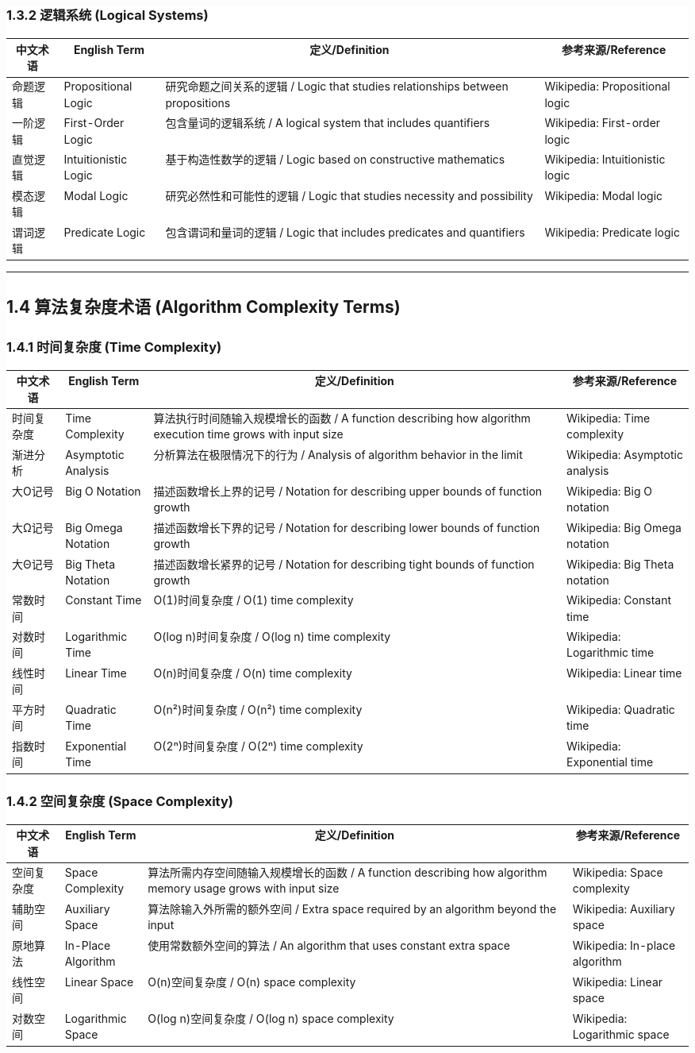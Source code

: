 ### 1.3.2 逻辑系统 (Logical Systems)

| 中文术语 | English Term | 定义/Definition | 参考来源/Reference |
|----|----|----|----|
| 命题逻辑 | Propositional Logic | 研究命题之间关系的逻辑 / Logic that studies relationships between propositions | Wikipedia: Propositional logic |
| 一阶逻辑 | First-Order Logic | 包含量词的逻辑系统 / A logical system that includes quantifiers | Wikipedia: First-order logic |
| 直觉逻辑 | Intuitionistic Logic | 基于构造性数学的逻辑 / Logic based on constructive mathematics | Wikipedia: Intuitionistic logic |
| 模态逻辑 | Modal Logic | 研究必然性和可能性的逻辑 / Logic that studies necessity and possibility | Wikipedia: Modal logic |
| 谓词逻辑 | Predicate Logic | 包含谓词和量词的逻辑 / Logic that includes predicates and quantifiers | Wikipedia: Predicate logic |

---

## 1.4 算法复杂度术语 (Algorithm Complexity Terms)

### 1.4.1 时间复杂度 (Time Complexity)

| 中文术语 | English Term | 定义/Definition | 参考来源/Reference |
|----|----|----|----|
| 时间复杂度 | Time Complexity | 算法执行时间随输入规模增长的函数 / A function describing how algorithm execution time grows with input size | Wikipedia: Time complexity |
| 渐进分析 | Asymptotic Analysis | 分析算法在极限情况下的行为 / Analysis of algorithm behavior in the limit | Wikipedia: Asymptotic analysis |
| 大O记号 | Big O Notation | 描述函数增长上界的记号 / Notation for describing upper bounds of function growth | Wikipedia: Big O notation |
| 大Ω记号 | Big Omega Notation | 描述函数增长下界的记号 / Notation for describing lower bounds of function growth | Wikipedia: Big Omega notation |
| 大Θ记号 | Big Theta Notation | 描述函数增长紧界的记号 / Notation for describing tight bounds of function growth | Wikipedia: Big Theta notation |
| 常数时间 | Constant Time | O(1)时间复杂度 / O(1) time complexity | Wikipedia: Constant time |
| 对数时间 | Logarithmic Time | O(log n)时间复杂度 / O(log n) time complexity | Wikipedia: Logarithmic time |
| 线性时间 | Linear Time | O(n)时间复杂度 / O(n) time complexity | Wikipedia: Linear time |
| 平方时间 | Quadratic Time | O(n²)时间复杂度 / O(n²) time complexity | Wikipedia: Quadratic time |
| 指数时间 | Exponential Time | O(2ⁿ)时间复杂度 / O(2ⁿ) time complexity | Wikipedia: Exponential time |

### 1.4.2 空间复杂度 (Space Complexity)

| 中文术语 | English Term | 定义/Definition | 参考来源/Reference |
|----|----|----|----|
| 空间复杂度 | Space Complexity | 算法所需内存空间随输入规模增长的函数 / A function describing how algorithm memory usage grows with input size | Wikipedia: Space complexity |
| 辅助空间 | Auxiliary Space | 算法除输入外所需的额外空间 / Extra space required by an algorithm beyond the input | Wikipedia: Auxiliary space |
| 原地算法 | In-Place Algorithm | 使用常数额外空间的算法 / An algorithm that uses constant extra space | Wikipedia: In-place algorithm |
| 线性空间 | Linear Space | O(n)空间复杂度 / O(n) space complexity | Wikipedia: Linear space |
| 对数空间 | Logarithmic Space | O(log n)空间复杂度 / O(log n) space complexity | Wikipedia: Logarithmic space |
